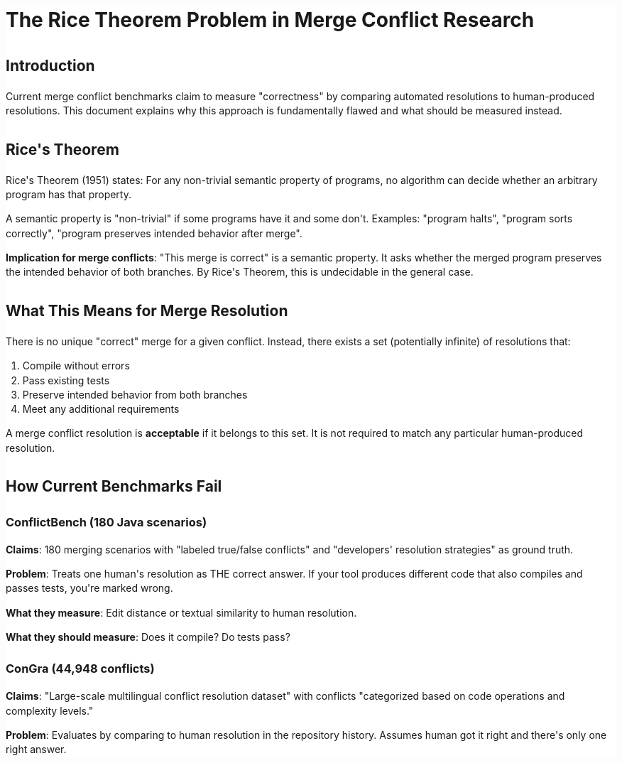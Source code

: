 # The Rice Theorem Problem in Merge Conflict Research

## Introduction

Current merge conflict benchmarks claim to measure "correctness" by comparing automated resolutions to human-produced resolutions. This document explains why this approach is fundamentally flawed and what should be measured instead.

## Rice's Theorem

Rice's Theorem (1951) states: For any non-trivial semantic property of programs, no algorithm can decide whether an arbitrary program has that property.

A semantic property is "non-trivial" if some programs have it and some don't. Examples: "program halts", "program sorts correctly", "program preserves intended behavior after merge".

**Implication for merge conflicts**: "This merge is correct" is a semantic property. It asks whether the merged program preserves the intended behavior of both branches. By Rice's Theorem, this is undecidable in the general case.

## What This Means for Merge Resolution

There is no unique "correct" merge for a given conflict. Instead, there exists a set (potentially infinite) of resolutions that:
1. Compile without errors
2. Pass existing tests
3. Preserve intended behavior from both branches
4. Meet any additional requirements

A merge conflict resolution is **acceptable** if it belongs to this set. It is not required to match any particular human-produced resolution.

## How Current Benchmarks Fail

### ConflictBench (180 Java scenarios)
**Claims**: 180 merging scenarios with "labeled true/false conflicts" and "developers' resolution strategies" as ground truth.

**Problem**: Treats one human's resolution as THE correct answer. If your tool produces different code that also compiles and passes tests, you're marked wrong.

**What they measure**: Edit distance or textual similarity to human resolution.

**What they should measure**: Does it compile? Do tests pass?

### ConGra (44,948 conflicts)
**Claims**: "Large-scale multilingual conflict resolution dataset" with conflicts "categorized based on code operations and complexity levels."

**Problem**: Evaluates by comparing to human resolution in the repository history. Assumes human got it right and there's only one right answer.
